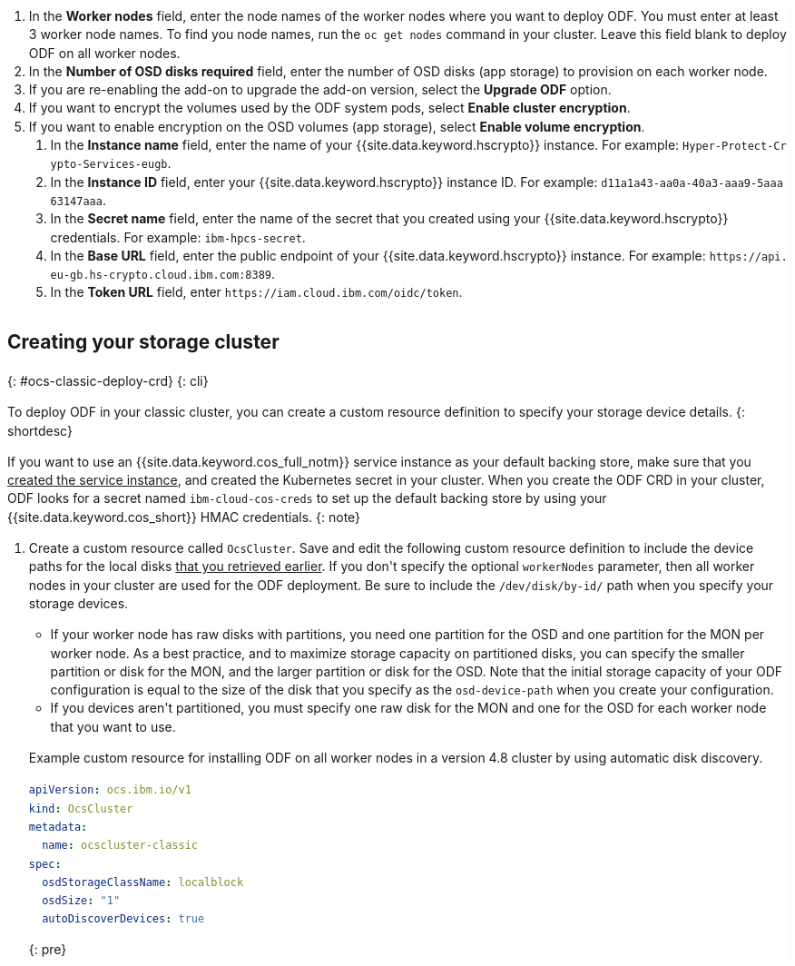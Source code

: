1. In the **Worker nodes** field, enter the node names of the worker nodes where you want to deploy ODF. You must enter at least 3 worker node names. To find you node names, run the `oc get nodes` command in your cluster. Leave this field blank to deploy ODF on all worker nodes.
1. In the **Number of OSD disks required** field, enter the number of OSD disks (app storage) to provision on each worker node.
1. If you are re-enabling the add-on to upgrade the add-on version, select the **Upgrade ODF** option.
1. If you want to encrypt the volumes used by the ODF system pods, select **Enable cluster encryption**.
1. If you want to enable encryption on the OSD volumes (app storage), select **Enable volume encryption**.
    1. In the **Instance name** field, enter the name of your {{site.data.keyword.hscrypto}} instance. For example: `Hyper-Protect-Crypto-Services-eugb`.
    1. In the **Instance ID** field, enter your {{site.data.keyword.hscrypto}} instance ID. For example: `d11a1a43-aa0a-40a3-aaa9-5aaa63147aaa`.
    1. In the **Secret name** field, enter the name of the secret that you created using your {{site.data.keyword.hscrypto}} credentials. For example: `ibm-hpcs-secret`.
    1. In the **Base URL** field, enter the public endpoint of your {{site.data.keyword.hscrypto}} instance. For example: `https://api.eu-gb.hs-crypto.cloud.ibm.com:8389`.
    1. In the **Token URL** field, enter `https://iam.cloud.ibm.com/oidc/token`.

## Creating your storage cluster
{: #ocs-classic-deploy-crd}
{: cli}

To deploy ODF in your classic cluster, you can create a custom resource definition to specify your storage device details.
{: shortdesc}

If you want to use an {{site.data.keyword.cos_full_notm}} service instance as your default backing store, make sure that you [created the service instance](#odf-create-cos-classic), and created the Kubernetes secret in your cluster. When you create the ODF CRD in your cluster, ODF looks for a secret named `ibm-cloud-cos-creds` to set up the default backing store by using your {{site.data.keyword.cos_short}} HMAC credentials.
{: note}

1. Create a custom resource called `OcsCluster`. Save and edit the following custom resource definition to include the device paths for the local disks [that you retrieved earlier](#odf-classic-get-devices). If you don't specify the optional `workerNodes` parameter, then all worker nodes in your cluster are used for the ODF deployment. Be sure to include the `/dev/disk/by-id/` path when you specify your storage devices. 
    - If your worker node has raw disks with partitions, you need one partition for the OSD and one partition for the MON per worker node. As a best practice, and to maximize storage capacity on partitioned disks, you can specify the smaller partition or disk for the MON, and the larger partition or disk for the OSD. Note that the initial storage capacity of your ODF configuration is equal to the size of the disk that you specify as the `osd-device-path` when you create your configuration. 
    - If you devices aren't partitioned, you  must specify one raw disk for the MON and one for the OSD for each worker node that you want to use.
    
    Example custom resource for installing ODF on all worker nodes in a version 4.8 cluster by using automatic disk discovery.
    ```yaml
    apiVersion: ocs.ibm.io/v1
    kind: OcsCluster
    metadata:
      name: ocscluster-classic
    spec:
      osdStorageClassName: localblock
      osdSize: "1"
      autoDiscoverDevices: true
    ```
    {: pre}
    